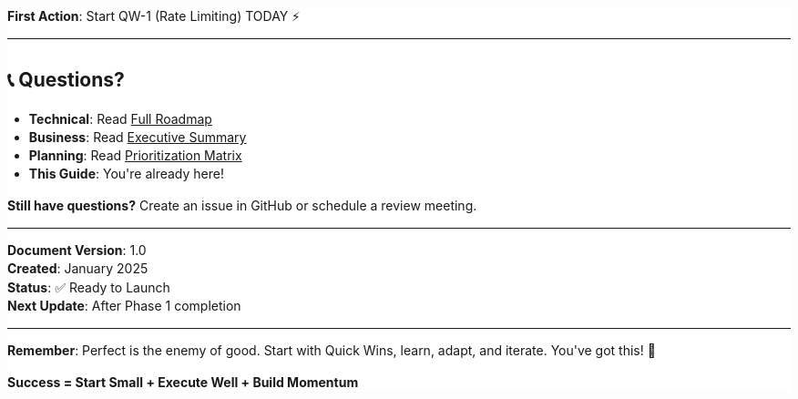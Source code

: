 **First Action**: Start QW-1 (Rate Limiting) TODAY ⚡

---

## 📞 Questions?

- **Technical**: Read [Full Roadmap](./ENTERPRISE_OPTIMIZATION_ROADMAP.md)
- **Business**: Read [Executive Summary](./ENTERPRISE_OPTIMIZATION_EXECUTIVE_SUMMARY.md)
- **Planning**: Read [Prioritization Matrix](./OPTIMIZATION_PRIORITIZATION_MATRIX.md)
- **This Guide**: You're already here!

**Still have questions?** Create an issue in GitHub or schedule a review meeting.

---

**Document Version**: 1.0  
**Created**: January 2025  
**Status**: ✅ Ready to Launch  
**Next Update**: After Phase 1 completion

---

**Remember**: Perfect is the enemy of good. Start with Quick Wins, learn, adapt, and iterate. You've got this! 💪

**Success = Start Small + Execute Well + Build Momentum**
